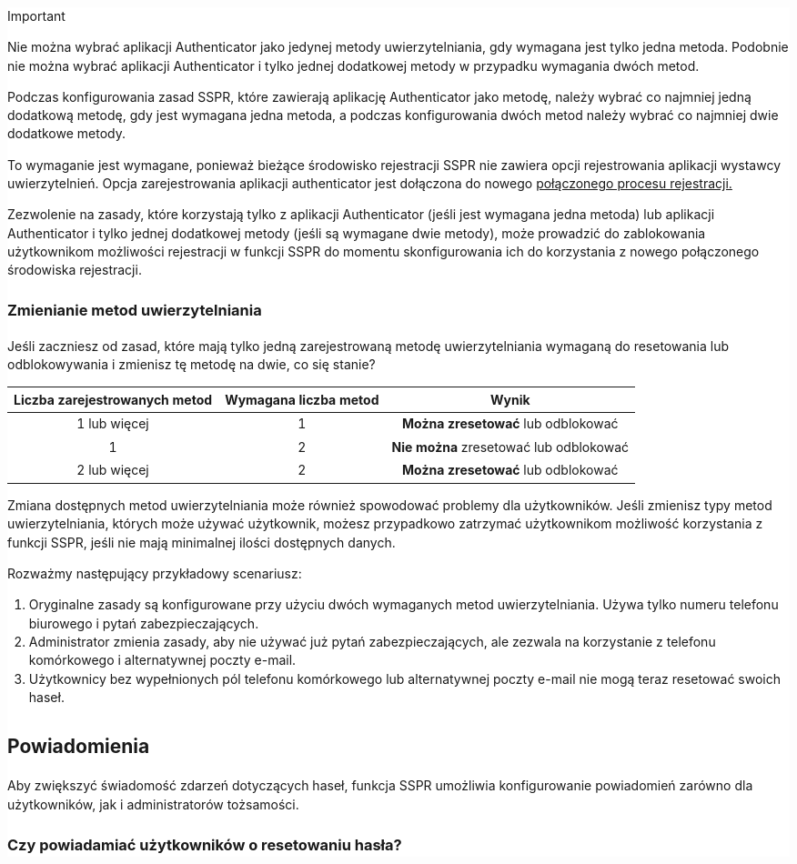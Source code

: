 > [!IMPORTANT]
> Nie można wybrać aplikacji Authenticator jako jedynej metody uwierzytelniania, gdy wymagana jest tylko jedna metoda. Podobnie nie można wybrać aplikacji Authenticator i tylko jednej dodatkowej metody w przypadku wymagania dwóch metod.
>
> Podczas konfigurowania zasad SSPR, które zawierają aplikację Authenticator jako metodę, należy wybrać co najmniej jedną dodatkową metodę, gdy jest wymagana jedna metoda, a podczas konfigurowania dwóch metod należy wybrać co najmniej dwie dodatkowe metody.
>
> To wymaganie jest wymagane, ponieważ bieżące środowisko rejestracji SSPR nie zawiera opcji rejestrowania aplikacji wystawcy uwierzytelnień. Opcja zarejestrowania aplikacji authenticator jest dołączona do nowego [połączonego procesu rejestracji.](./concept-registration-mfa-sspr-combined.md)
>
> Zezwolenie na zasady, które korzystają tylko z aplikacji Authenticator (jeśli jest wymagana jedna metoda) lub aplikacji Authenticator i tylko jednej dodatkowej metody (jeśli są wymagane dwie metody), może prowadzić do zablokowania użytkownikom możliwości rejestracji w funkcji SSPR do momentu skonfigurowania ich do korzystania z nowego połączonego środowiska rejestracji.

### <a name="change-authentication-methods"></a>Zmienianie metod uwierzytelniania

Jeśli zaczniesz od zasad, które mają tylko jedną zarejestrowaną metodę uwierzytelniania wymaganą do resetowania lub odblokowywania i zmienisz tę metodę na dwie, co się stanie?

| Liczba zarejestrowanych metod | Wymagana liczba metod | Wynik |
| :---: | :---: | :---: |
| 1 lub więcej | 1 | **Można zresetować** lub odblokować |
| 1 | 2 | **Nie można** zresetować lub odblokować |
| 2 lub więcej | 2 | **Można zresetować** lub odblokować |

Zmiana dostępnych metod uwierzytelniania może również spowodować problemy dla użytkowników. Jeśli zmienisz typy metod uwierzytelniania, których może używać użytkownik, możesz przypadkowo zatrzymać użytkownikom możliwość korzystania z funkcji SSPR, jeśli nie mają minimalnej ilości dostępnych danych.

Rozważmy następujący przykładowy scenariusz:

1. Oryginalne zasady są konfigurowane przy użyciu dwóch wymaganych metod uwierzytelniania. Używa tylko numeru telefonu biurowego i pytań zabezpieczających.
1. Administrator zmienia zasady, aby nie używać już pytań zabezpieczających, ale zezwala na korzystanie z telefonu komórkowego i alternatywnej poczty e-mail.
1. Użytkownicy bez wypełnionych pól telefonu komórkowego lub alternatywnej poczty e-mail nie mogą teraz resetować swoich haseł.

## <a name="notifications"></a>Powiadomienia

Aby zwiększyć świadomość zdarzeń dotyczących haseł, funkcja SSPR umożliwia konfigurowanie powiadomień zarówno dla użytkowników, jak i administratorów tożsamości.

### <a name="notify-users-on-password-resets"></a>Czy powiadamiać użytkowników o resetowaniu hasła?


[Authentication]: ./media/concept-sspr-howitworks/manage-authentication-methods-for-password-reset.png "Dostępne metody uwierzytelniania w usłudze Azure AD i wymagane ilości"
[Registration]: ./media/concept-sspr-howitworks/configure-registration-options.png "Konfigurowanie opcji rejestracji SSPR w Azure Portal"
[Writeback]: ./media/concept-sspr-howitworks/on-premises-integration.png "Integracja lokalna z usługą SSPR w Azure Portal"
